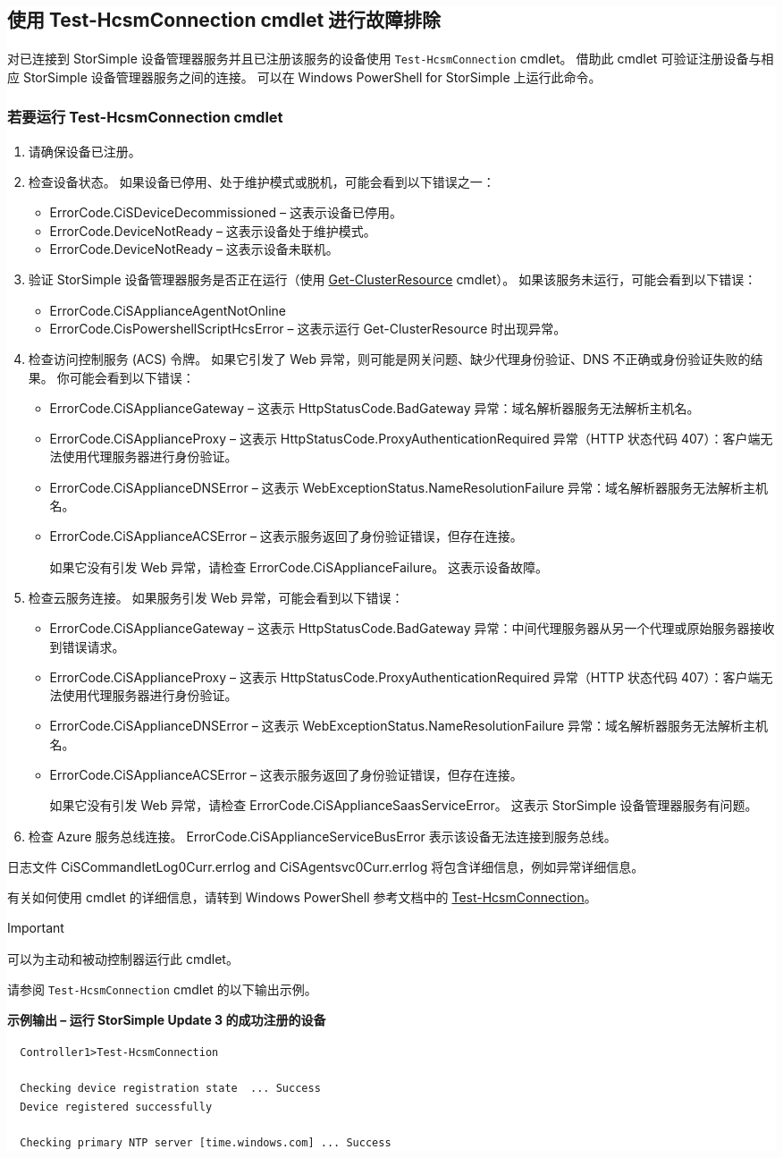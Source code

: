 ## <a name="troubleshoot-with-the-test-hcsmconnection-cmdlet"></a>使用 Test-HcsmConnection cmdlet 进行故障排除
对已连接到 StorSimple 设备管理器服务并且已注册该服务的设备使用 `Test-HcsmConnection` cmdlet。 借助此 cmdlet 可验证注册设备与相应 StorSimple 设备管理器服务之间的连接。 可以在 Windows PowerShell for StorSimple 上运行此命令。

### <a name="to-run-the-test-hcsmconnection-cmdlet"></a>若要运行 Test-HcsmConnection cmdlet
1. 请确保设备已注册。
2. 检查设备状态。 如果设备已停用、处于维护模式或脱机，可能会看到以下错误之一：
   
   * ErrorCode.CiSDeviceDecommissioned – 这表示设备已停用。
   * ErrorCode.DeviceNotReady – 这表示设备处于维护模式。
   * ErrorCode.DeviceNotReady – 这表示设备未联机。
3. 验证 StorSimple 设备管理器服务是否正在运行（使用 [Get-ClusterResource](https://technet.microsoft.com/library/ee461004.aspx) cmdlet）。 如果该服务未运行，可能会看到以下错误：
   
   * ErrorCode.CiSApplianceAgentNotOnline
   * ErrorCode.CisPowershellScriptHcsError – 这表示运行 Get-ClusterResource 时出现异常。
4. 检查访问控制服务 (ACS) 令牌。 如果它引发了 Web 异常，则可能是网关问题、缺少代理身份验证、DNS 不正确或身份验证失败的结果。 你可能会看到以下错误：
   
   * ErrorCode.CiSApplianceGateway – 这表示 HttpStatusCode.BadGateway 异常：域名解析器服务无法解析主机名。
   * ErrorCode.CiSApplianceProxy – 这表示 HttpStatusCode.ProxyAuthenticationRequired 异常（HTTP 状态代码 407）：客户端无法使用代理服务器进行身份验证。
   * ErrorCode.CiSApplianceDNSError – 这表示 WebExceptionStatus.NameResolutionFailure 异常：域名解析器服务无法解析主机名。
   * ErrorCode.CiSApplianceACSError – 这表示服务返回了身份验证错误，但存在连接。
     
     如果它没有引发 Web 异常，请检查 ErrorCode.CiSApplianceFailure。 这表示设备故障。
5. 检查云服务连接。 如果服务引发 Web 异常，可能会看到以下错误：
   
   * ErrorCode.CiSApplianceGateway – 这表示 HttpStatusCode.BadGateway 异常：中间代理服务器从另一个代理或原始服务器接收到错误请求。
   * ErrorCode.CiSApplianceProxy – 这表示 HttpStatusCode.ProxyAuthenticationRequired 异常（HTTP 状态代码 407）：客户端无法使用代理服务器进行身份验证。
   * ErrorCode.CiSApplianceDNSError – 这表示 WebExceptionStatus.NameResolutionFailure 异常：域名解析器服务无法解析主机名。
   * ErrorCode.CiSApplianceACSError – 这表示服务返回了身份验证错误，但存在连接。
     
     如果它没有引发 Web 异常，请检查 ErrorCode.CiSApplianceSaasServiceError。 这表示 StorSimple 设备管理器服务有问题。
6. 检查 Azure 服务总线连接。 ErrorCode.CiSApplianceServiceBusError 表示该设备无法连接到服务总线。

日志文件 CiSCommandletLog0Curr.errlog and CiSAgentsvc0Curr.errlog 将包含详细信息，例如异常详细信息。

有关如何使用 cmdlet 的详细信息，请转到 Windows PowerShell 参考文档中的 [Test-HcsmConnection](https://technet.microsoft.com/library/dn715782.aspx)。

> [!IMPORTANT]
> 可以为主动和被动控制器运行此 cmdlet。

请参阅 `Test-HcsmConnection` cmdlet 的以下输出示例。

**示例输出 – 运行 StorSimple Update 3 的成功注册的设备**

      Controller1>Test-HcsmConnection

      Checking device registration state  ... Success
      Device registered successfully

      Checking primary NTP server [time.windows.com] ... Success


[1]: https://technet.microsoft.com/library/dd379547(v=ws.10).aspx
[2]: https://technet.microsoft.com/library/dd392266(v=ws.10).aspx 